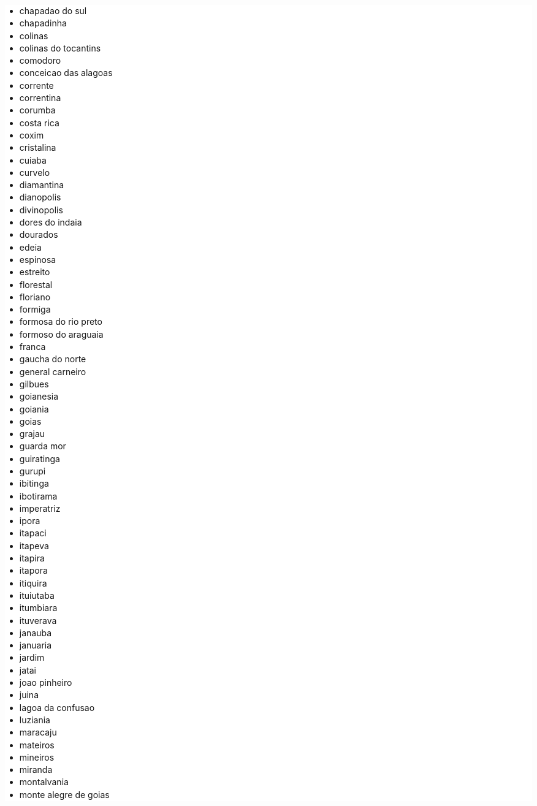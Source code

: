 - chapadao do sul
- chapadinha
- colinas
- colinas do tocantins
- comodoro
- conceicao das alagoas
- corrente
- correntina
- corumba
- costa rica
- coxim
- cristalina
- cuiaba
- curvelo
- diamantina
- dianopolis
- divinopolis
- dores do indaia
- dourados
- edeia
- espinosa
- estreito
- florestal
- floriano
- formiga
- formosa do rio preto
- formoso do araguaia
- franca
- gaucha do norte
- general carneiro
- gilbues
- goianesia
- goiania
- goias
- grajau
- guarda mor
- guiratinga
- gurupi
- ibitinga
- ibotirama
- imperatriz
- ipora
- itapaci
- itapeva
- itapira
- itapora
- itiquira
- ituiutaba
- itumbiara
- ituverava
- janauba
- januaria
- jardim
- jatai
- joao pinheiro
- juina
- lagoa da confusao
- luziania
- maracaju
- mateiros
- mineiros
- miranda
- montalvania
- monte alegre de goias
